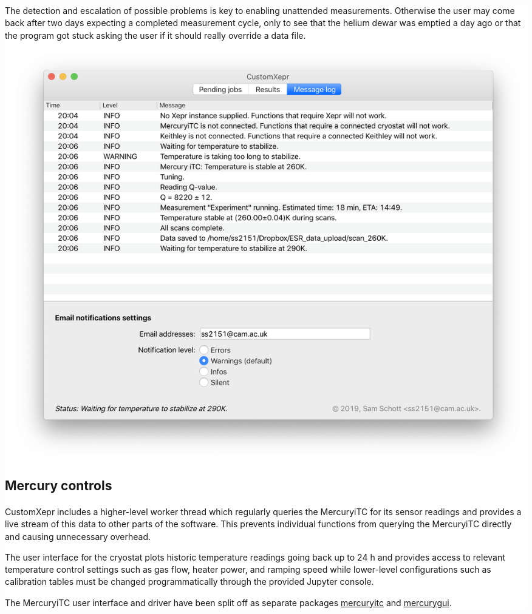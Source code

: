 The detection and escalation of possible problems is key to enabling unattended measurements. Otherwise the user may come back after two days expecting a completed measurement cycle, only to see that the helium dewar was emptied a day ago or that the program got stuck asking the user if it should really override a data file.

![Screenshot of CustomXepr GUI](/screenshots/CustomXepr_log.png)

## Mercury controls
CustomXepr includes a higher-level worker thread which regularly queries the MercuryiTC for its sensor readings and provides a live stream of this data to other parts of the software. This prevents individual functions from querying the MercuryiTC directly and causing unnecessary overhead.

The user interface for the cryostat plots historic temperature readings going back up to 24 h and provides access to relevant temperature control settings such as gas flow, heater power, and ramping speed while lower-level configurations such as calibration tables must be changed programmatically through the provided Jupyter console.

The MercuryiTC user interface and driver have been split off as separate packages [mercuryitc](https://github.com/OE-FET/mercuryitc) and [mercurygui](https://github.com/OE-FET/mercurygui).
